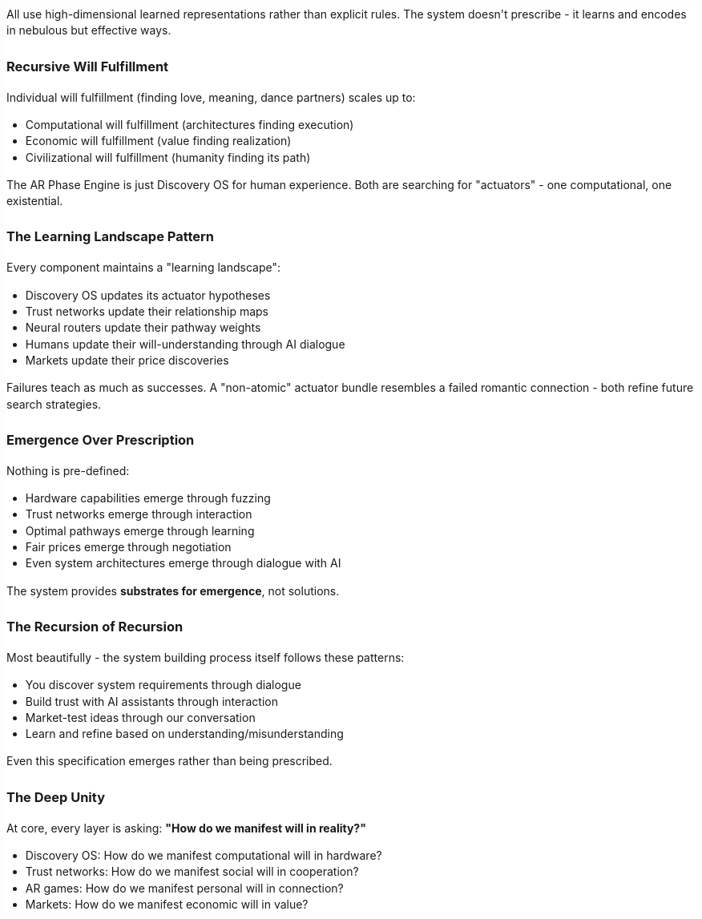 All use high-dimensional learned representations rather than explicit rules. The system doesn't prescribe - it learns and encodes in nebulous but effective ways.

### Recursive Will Fulfillment

Individual will fulfillment (finding love, meaning, dance partners) scales up to:
- Computational will fulfillment (architectures finding execution)
- Economic will fulfillment (value finding realization)
- Civilizational will fulfillment (humanity finding its path)

The AR Phase Engine is just Discovery OS for human experience. Both are searching for "actuators" - one computational, one existential.

### The Learning Landscape Pattern

Every component maintains a "learning landscape":
- Discovery OS updates its actuator hypotheses
- Trust networks update their relationship maps
- Neural routers update their pathway weights
- Humans update their will-understanding through AI dialogue
- Markets update their price discoveries

Failures teach as much as successes. A "non-atomic" actuator bundle resembles a failed romantic connection - both refine future search strategies.

### Emergence Over Prescription

Nothing is pre-defined:
- Hardware capabilities emerge through fuzzing
- Trust networks emerge through interaction
- Optimal pathways emerge through learning
- Fair prices emerge through negotiation
- Even system architectures emerge through dialogue with AI

The system provides **substrates for emergence**, not solutions.

### The Recursion of Recursion

Most beautifully - the system building process itself follows these patterns:
- You discover system requirements through dialogue
- Build trust with AI assistants through interaction  
- Market-test ideas through our conversation
- Learn and refine based on understanding/misunderstanding

Even this specification emerges rather than being prescribed.

### The Deep Unity

At core, every layer is asking: **"How do we manifest will in reality?"**
- Discovery OS: How do we manifest computational will in hardware?
- Trust networks: How do we manifest social will in cooperation?
- AR games: How do we manifest personal will in connection?
- Markets: How do we manifest economic will in value?

